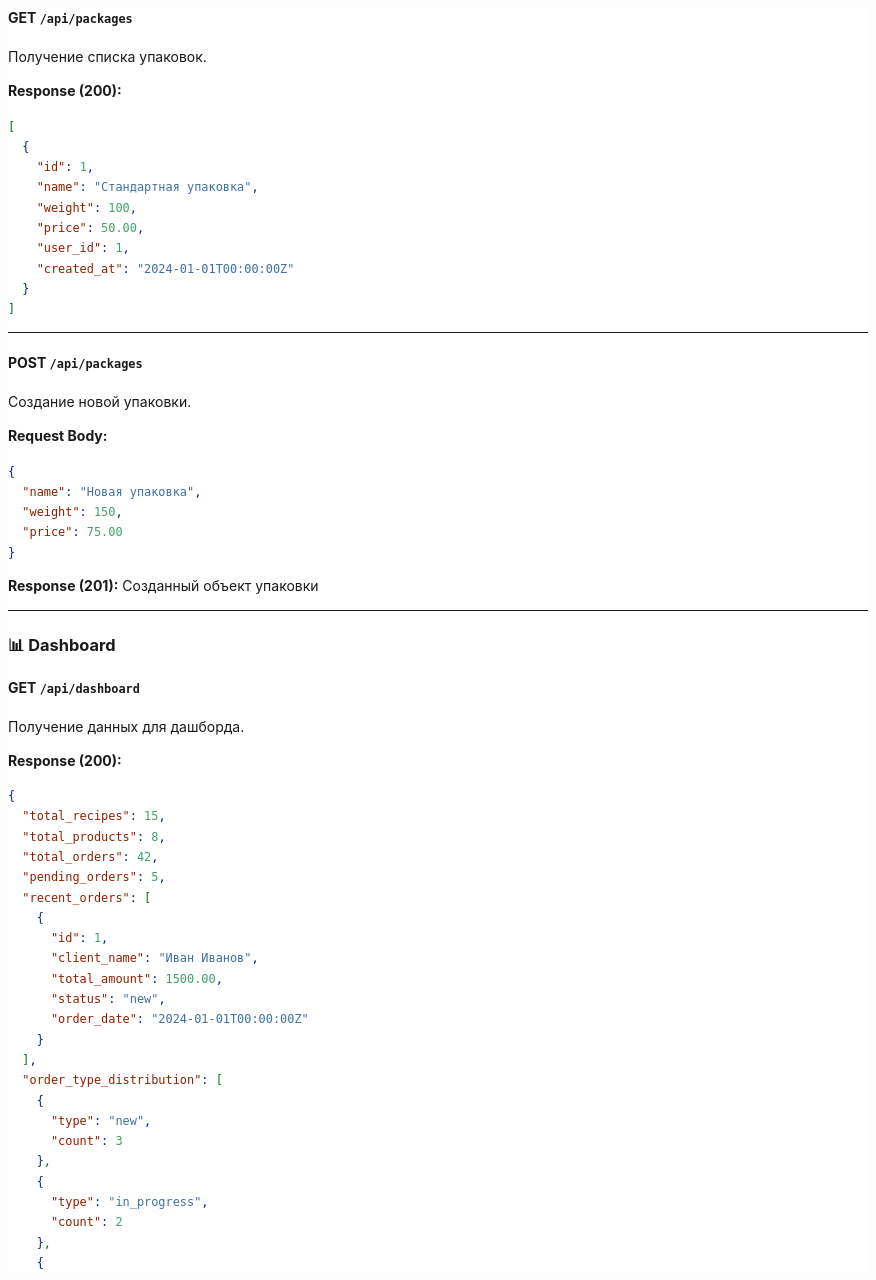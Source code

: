 #### GET `/api/packages`
Получение списка упаковок.

**Response (200):**
```json
[
  {
    "id": 1,
    "name": "Стандартная упаковка",
    "weight": 100,
    "price": 50.00,
    "user_id": 1,
    "created_at": "2024-01-01T00:00:00Z"
  }
]
```

---

#### POST `/api/packages`
Создание новой упаковки.

**Request Body:**
```json
{
  "name": "Новая упаковка",
  "weight": 150,
  "price": 75.00
}
```

**Response (201):** Созданный объект упаковки

---

### 📊 Dashboard

#### GET `/api/dashboard`
Получение данных для дашборда.

**Response (200):**
```json
{
  "total_recipes": 15,
  "total_products": 8,
  "total_orders": 42,
  "pending_orders": 5,
  "recent_orders": [
    {
      "id": 1,
      "client_name": "Иван Иванов",
      "total_amount": 1500.00,
      "status": "new",
      "order_date": "2024-01-01T00:00:00Z"
    }
  ],
  "order_type_distribution": [
    {
      "type": "new",
      "count": 3
    },
    {
      "type": "in_progress",
      "count": 2
    },
    {
```